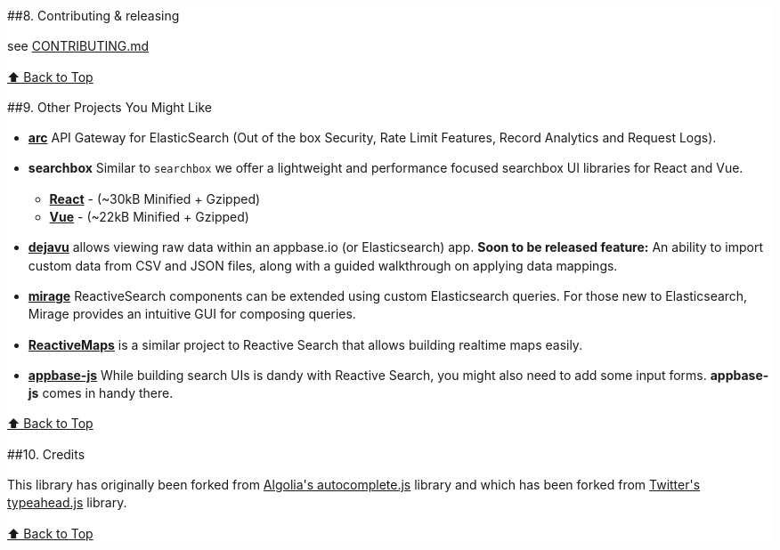 ##8. Contributing & releasing

see [CONTRIBUTING.md](./CONTRIBUTING.md)

[⬆ Back to Top](#toc)

##9. Other Projects You Might Like

-   [**arc**](https://github.com/appbaseio/arc) API Gateway for ElasticSearch (Out of the box Security, Rate Limit Features, Record Analytics and Request Logs).

-   **searchbox** Similar to `searchbox` we offer a lightweight and performance focused searchbox UI libraries for React and Vue.

    -   [**React**](https://github.com/appbaseio/react-searchbox) - (~30kB Minified + Gzipped)
    -   [**Vue**](https://github.com/appbaseio/vue-searchbox) - (~22kB Minified + Gzipped)

-   [**dejavu**](https://github.com/appbaseio/dejavu) allows viewing raw data within an appbase.io (or Elasticsearch) app. **Soon to be released feature:** An ability to import custom data from CSV and JSON files, along with a guided walkthrough on applying data mappings.

-   [**mirage**](https://github.com/appbaseio/mirage) ReactiveSearch components can be extended using custom Elasticsearch queries. For those new to Elasticsearch, Mirage provides an intuitive GUI for composing queries.

-   [**ReactiveMaps**](https://github.com/appbaseio/reactivesearch/tree/next/packages/maps) is a similar project to Reactive Search that allows building realtime maps easily.

-   [**appbase-js**](https://github.com/appbaseio/appbase-js) While building search UIs is dandy with Reactive Search, you might also need to add some input forms. **appbase-js** comes in handy there.

[⬆ Back to Top](#toc)

##10. Credits

This library has originally been forked from [Algolia's autocomplete.js](https://github.com/algolia/autocomplete.js) library and which has been forked from [Twitter's typeahead.js](https://github.com/twitter/typeahead.js) library.

[⬆ Back to Top](#toc)

